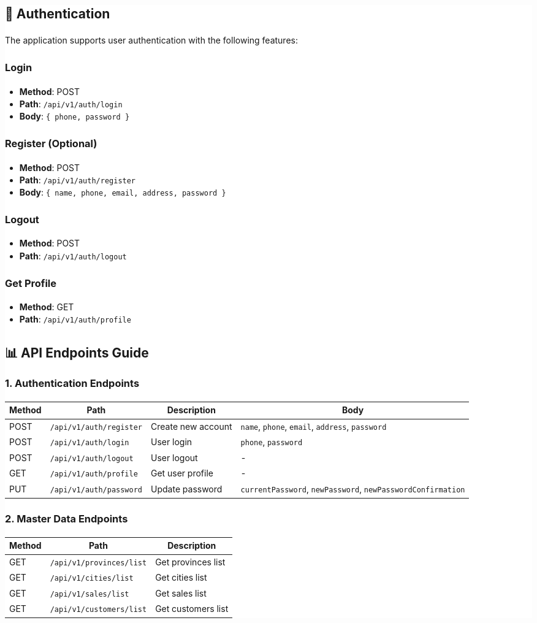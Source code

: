 ```
```

## 🔐 Authentication

The application supports user authentication with the following features:

### Login

- **Method**: POST
- **Path**: `/api/v1/auth/login`
- **Body**: `{ phone, password }`

### Register (Optional)

- **Method**: POST
- **Path**: `/api/v1/auth/register`
- **Body**: `{ name, phone, email, address, password }`

### Logout

- **Method**: POST
- **Path**: `/api/v1/auth/logout`

### Get Profile

- **Method**: GET
- **Path**: `/api/v1/auth/profile`

## 📊 API Endpoints Guide

### 1. Authentication Endpoints

| Method | Path                    | Description        | Body                                                        |
| ------ | ----------------------- | ------------------ | ----------------------------------------------------------- |
| POST   | `/api/v1/auth/register` | Create new account | `name`, `phone`, `email`, `address`, `password`             |
| POST   | `/api/v1/auth/login`    | User login         | `phone`, `password`                                         |
| POST   | `/api/v1/auth/logout`   | User logout        | -                                                           |
| GET    | `/api/v1/auth/profile`  | Get user profile   | -                                                           |
| PUT    | `/api/v1/auth/password` | Update password    | `currentPassword`, `newPassword`, `newPasswordConfirmation` |

### 2. Master Data Endpoints

| Method | Path                     | Description        |
| ------ | ------------------------ | ------------------ |
| GET    | `/api/v1/provinces/list` | Get provinces list |
| GET    | `/api/v1/cities/list`    | Get cities list    |
| GET    | `/api/v1/sales/list`     | Get sales list     |
| GET    | `/api/v1/customers/list` | Get customers list |

